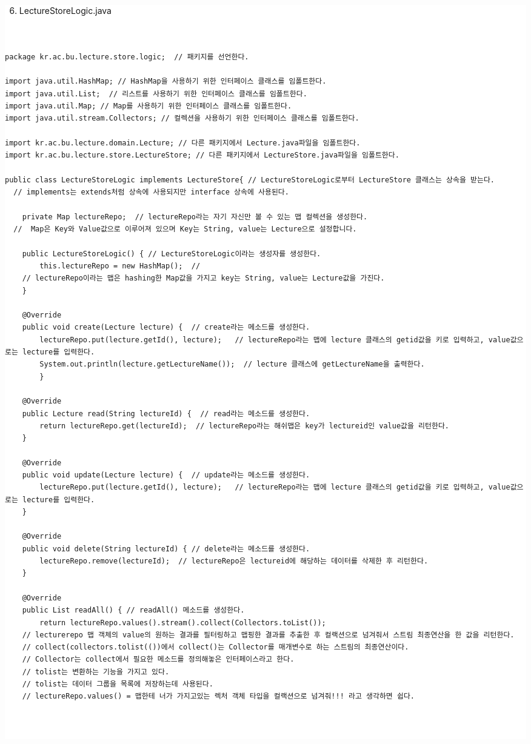 </code></pre>


6. LectureStoreLogic.java
<pre><code>

package kr.ac.bu.lecture.store.logic;  // 패키지를 선언한다.

import java.util.HashMap; // HashMap을 사용하기 위한 인터페이스 클래스를 임폴트한다.
import java.util.List;  // 리스트를 사용하기 위한 인터페이스 클래스를 임폴트한다.
import java.util.Map; // Map를 사용하기 위한 인터페이스 클래스를 임폴트한다.
import java.util.stream.Collectors; // 컬렉션을 사용하기 위한 인터페이스 클래스를 임폴트한다.

import kr.ac.bu.lecture.domain.Lecture; // 다른 패키지에서 Lecture.java파일을 임폴트한다.
import kr.ac.bu.lecture.store.LectureStore; // 다른 패키지에서 LectureStore.java파일을 임폴트한다.

public class LectureStoreLogic implements LectureStore{ // LectureStoreLogic로부터 LectureStore 클래스는 상속을 받는다.
  // implements는 extends처럼 상속에 사용되지만 interface 상속에 사용된다.

	private Map<String, Lecture> lectureRepo;  // lectureRepo라는 자기 자신만 볼 수 있는 맵 컬렉션을 생성한다.
  //  Map은 Key와 Value값으로 이루어져 있으며 Key는 String, value는 Lecture으로 설정합니다.

	public LectureStoreLogic() { // LectureStoreLogic이라는 생성자를 생성한다.
		this.lectureRepo = new HashMap<String, Lecture>();  //
    // lectureRepo이라는 맵은 hashing한 Map값을 가지고 key는 String, value는 Lecture값을 가진다.
	}

	@Override
	public void create(Lecture lecture) {  // create라는 메소드를 생성한다.
		lectureRepo.put(lecture.getId(), lecture);   // lectureRepo라는 맵에 lecture 클래스의 getid값을 키로 입력하고, value값으로는 lecture를 입력한다.
		System.out.println(lecture.getLectureName());  // lecture 클래스에 getLectureName을 출력한다.
		}

	@Override
	public Lecture read(String lectureId) {  // read라는 메소드를 생성한다.
		return lectureRepo.get(lectureId);  // lectureRepo라는 해쉬맵은 key가 lectureid인 value값을 리턴한다.  
	}

	@Override
	public void update(Lecture lecture) {  // update라는 메소드를 생성한다.
		lectureRepo.put(lecture.getId(), lecture);   // lectureRepo라는 맵에 lecture 클래스의 getid값을 키로 입력하고, value값으로는 lecture를 입력한다.
	}

	@Override
	public void delete(String lectureId) { // delete라는 메소드를 생성한다.
		lectureRepo.remove(lectureId);  // lectureRepo은 lectureid에 해당하는 데이터를 삭제한 후 리턴한다.  
	}

	@Override
	public List<Lecture> readAll() { // readAll() 메소드를 생성한다.
		return lectureRepo.values().stream().collect(Collectors.toList());
    // lecturerepo 맵 객체의 value의 원하는 결과를 필터링하고 맵핑한 결과를 추출한 후 컬랙션으로 넘겨줘서 스트림 최종연산을 한 값을 리턴한다.
    // collect(collectors.tolist(())에서 collect()는 Collector를 매개변수로 하는 스트림의 최종연산이다.
    // Collector는 collect에서 필요한 메소드를 정의해놓은 인터페이스라고 한다.
    // tolist는 변환하는 기능을 가지고 있다.
    // tolist는 데이터 그룹을 목록에 저장하는데 사용된다.
    // lectureRepo.values() = 맵한테 너가 가지고있는 렉처 객체 타입을 컬랙션으로 넘겨줘!!! 라고 생각하면 쉽다.  
